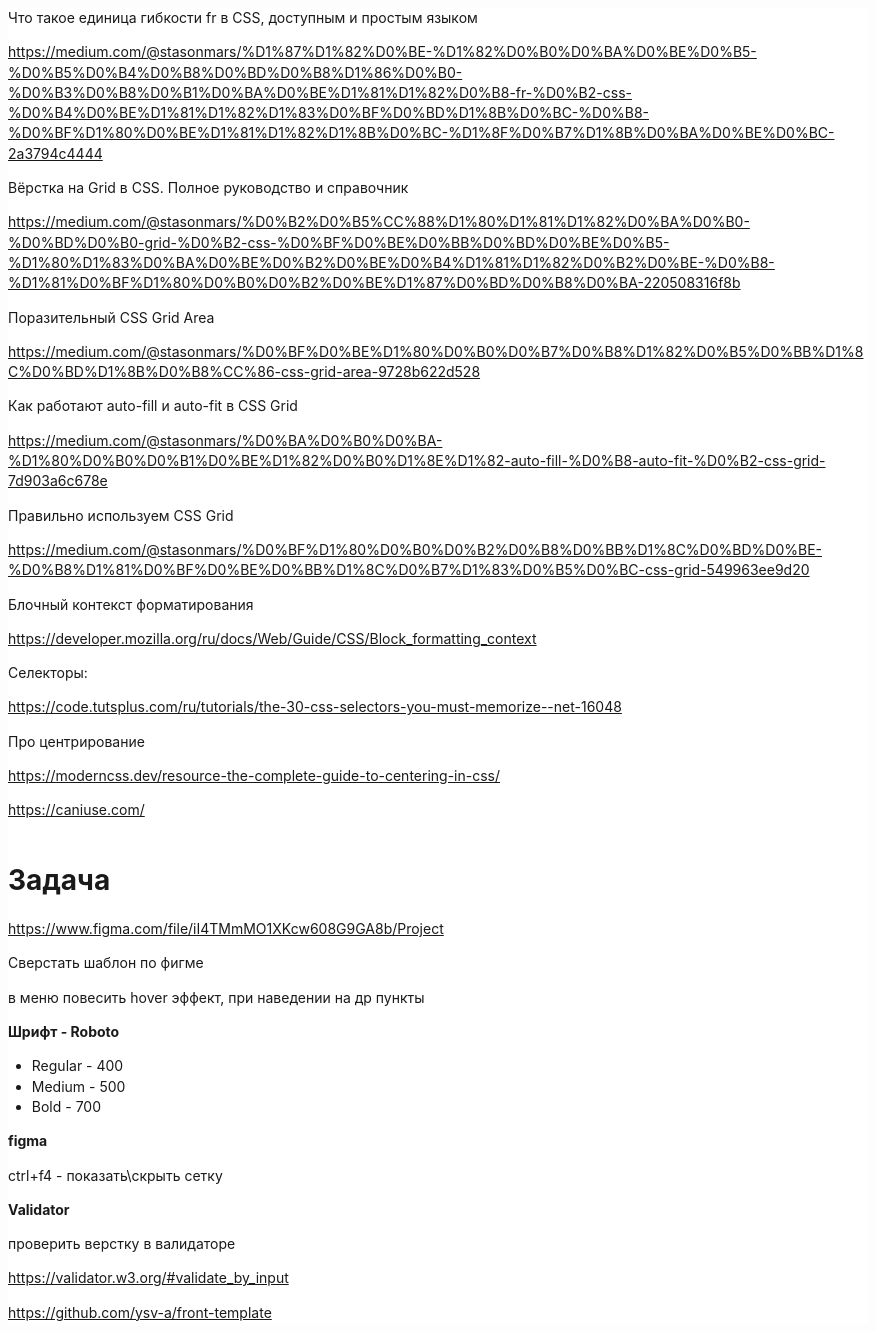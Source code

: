 Что такое единица гибкости fr в CSS, доступным и простым языком

https://medium.com/@stasonmars/%D1%87%D1%82%D0%BE-%D1%82%D0%B0%D0%BA%D0%BE%D0%B5-%D0%B5%D0%B4%D0%B8%D0%BD%D0%B8%D1%86%D0%B0-%D0%B3%D0%B8%D0%B1%D0%BA%D0%BE%D1%81%D1%82%D0%B8-fr-%D0%B2-css-%D0%B4%D0%BE%D1%81%D1%82%D1%83%D0%BF%D0%BD%D1%8B%D0%BC-%D0%B8-%D0%BF%D1%80%D0%BE%D1%81%D1%82%D1%8B%D0%BC-%D1%8F%D0%B7%D1%8B%D0%BA%D0%BE%D0%BC-2a3794c4444

Вёрстка на Grid в CSS. Полное руководство и справочник

https://medium.com/@stasonmars/%D0%B2%D0%B5%CC%88%D1%80%D1%81%D1%82%D0%BA%D0%B0-%D0%BD%D0%B0-grid-%D0%B2-css-%D0%BF%D0%BE%D0%BB%D0%BD%D0%BE%D0%B5-%D1%80%D1%83%D0%BA%D0%BE%D0%B2%D0%BE%D0%B4%D1%81%D1%82%D0%B2%D0%BE-%D0%B8-%D1%81%D0%BF%D1%80%D0%B0%D0%B2%D0%BE%D1%87%D0%BD%D0%B8%D0%BA-220508316f8b

Поразительный CSS Grid Area

https://medium.com/@stasonmars/%D0%BF%D0%BE%D1%80%D0%B0%D0%B7%D0%B8%D1%82%D0%B5%D0%BB%D1%8C%D0%BD%D1%8B%D0%B8%CC%86-css-grid-area-9728b622d528

Как работают auto-fill и auto-fit в CSS Grid

https://medium.com/@stasonmars/%D0%BA%D0%B0%D0%BA-%D1%80%D0%B0%D0%B1%D0%BE%D1%82%D0%B0%D1%8E%D1%82-auto-fill-%D0%B8-auto-fit-%D0%B2-css-grid-7d903a6c678e

Правильно используем CSS Grid

https://medium.com/@stasonmars/%D0%BF%D1%80%D0%B0%D0%B2%D0%B8%D0%BB%D1%8C%D0%BD%D0%BE-%D0%B8%D1%81%D0%BF%D0%BE%D0%BB%D1%8C%D0%B7%D1%83%D0%B5%D0%BC-css-grid-549963ee9d20

Блочный контекст форматирования

https://developer.mozilla.org/ru/docs/Web/Guide/CSS/Block_formatting_context

Селекторы:

https://code.tutsplus.com/ru/tutorials/the-30-css-selectors-you-must-memorize--net-16048

Про центрирование

https://moderncss.dev/resource-the-complete-guide-to-centering-in-css/

https://caniuse.com/

# Задача

https://www.figma.com/file/iI4TMmMO1XKcw608G9GA8b/Project

Сверстать шаблон по фигме

в меню повесить hover эффект, при наведении на др пункты

**Шрифт - Roboto**

- Regular - 400
- Medium - 500
- Bold - 700

**figma**

ctrl+f4 - показать\скрыть сетку

**Validator**

проверить верстку в валидаторе

https://validator.w3.org/#validate_by_input


https://github.com/ysv-a/front-template
